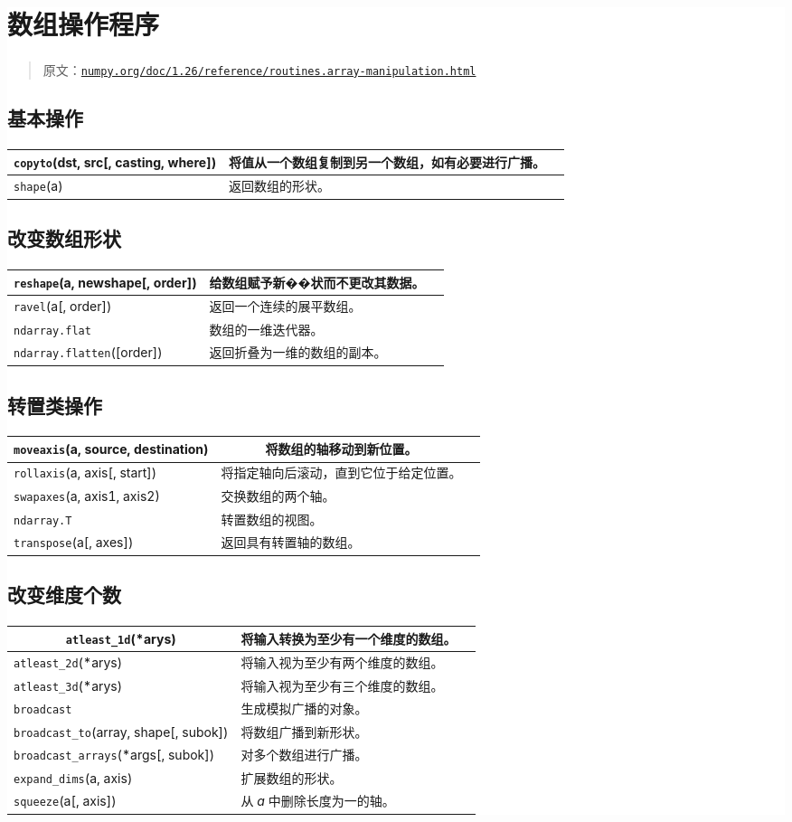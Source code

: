 # 数组操作程序  

> 原文：[`numpy.org/doc/1.26/reference/routines.array-manipulation.html`](https://numpy.org/doc/1.26/reference/routines.array-manipulation.html)  

## 基本操作  

| `copyto`(dst, src[, casting, where]) | 将值从一个数组复制到另一个数组，如有必要进行广播。 |   |
| --- | --- | --- |
| `shape`(a) | 返回数组的形状。 |   |

## 改变数组形状  

| `reshape`(a, newshape[, order]) | 给数组赋予新��状而不更改其数据。 |   |
| --- | --- | --- |
| `ravel`(a[, order]) | 返回一个连续的展平数组。 |   |
| `ndarray.flat` | 数组的一维迭代器。 |   |
| `ndarray.flatten`([order]) | 返回折叠为一维的数组的副本。 |   |

## 转置类操作  

| `moveaxis`(a, source, destination) | 将数组的轴移动到新位置。 |   |
| --- | --- | --- |
| `rollaxis`(a, axis[, start]) | 将指定轴向后滚动，直到它位于给定位置。 |   |
| `swapaxes`(a, axis1, axis2) | 交换数组的两个轴。 |   |
| `ndarray.T` | 转置数组的视图。 |   |
| `transpose`(a[, axes]) | 返回具有转置轴的数组。 |   |

## 改变维度个数  

| `atleast_1d`(*arys) | 将输入转换为至少有一个维度的数组。 |   |
| --- | --- | --- |
| `atleast_2d`(*arys) | 将输入视为至少有两个维度的数组。 |   |
| `atleast_3d`(*arys) | 将输入视为至少有三个维度的数组。 |   |
| `broadcast` | 生成模拟广播的对象。 |   |
| `broadcast_to`(array, shape[, subok]) | 将数组广播到新形状。 |   |
| `broadcast_arrays`(*args[, subok]) | 对多个数组进行广播。 |   |
| `expand_dims`(a, axis) | 扩展数组的形状。 |   |
| `squeeze`(a[, axis]) | 从 *a* 中删除长度为一的轴。 |   |
